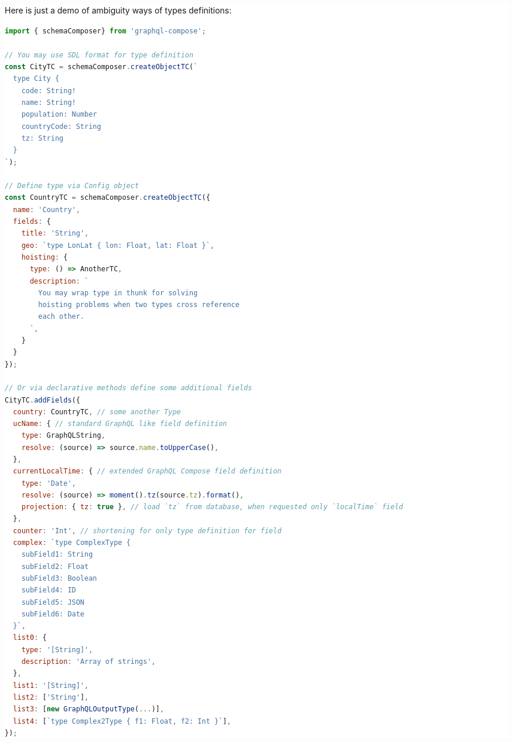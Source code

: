 Here is just a demo of ambiguity ways of types definitions:

```js
import { schemaComposer} from 'graphql-compose';

// You may use SDL format for type definition
const CityTC = schemaComposer.createObjectTC(`
  type City {
    code: String!
    name: String!
    population: Number
    countryCode: String
    tz: String
  }
`);

// Define type via Config object
const CountryTC = schemaComposer.createObjectTC({
  name: 'Country',
  fields: {
    title: 'String',
    geo: `type LonLat { lon: Float, lat: Float }`,
    hoisting: {
      type: () => AnotherTC,
      description: `
        You may wrap type in thunk for solving
        hoisting problems when two types cross reference
        each other.
      `,
    }
  }
});

// Or via declarative methods define some additional fields
CityTC.addFields({
  country: CountryTC, // some another Type
  ucName: { // standard GraphQL like field definition
    type: GraphQLString,
    resolve: (source) => source.name.toUpperCase(),
  },
  currentLocalTime: { // extended GraphQL Compose field definition
    type: 'Date',
    resolve: (source) => moment().tz(source.tz).format(),
    projection: { tz: true }, // load `tz` from database, when requested only `localTime` field
  },
  counter: 'Int', // shortening for only type definition for field
  complex: `type ComplexType {
    subField1: String
    subField2: Float
    subField3: Boolean
    subField4: ID
    subField5: JSON
    subField6: Date
  }`,
  list0: {
    type: '[String]',
    description: 'Array of strings',
  },
  list1: '[String]',
  list2: ['String'],
  list3: [new GraphQLOutputType(...)],
  list4: [`type Complex2Type { f1: Float, f2: Int }`],
});

```